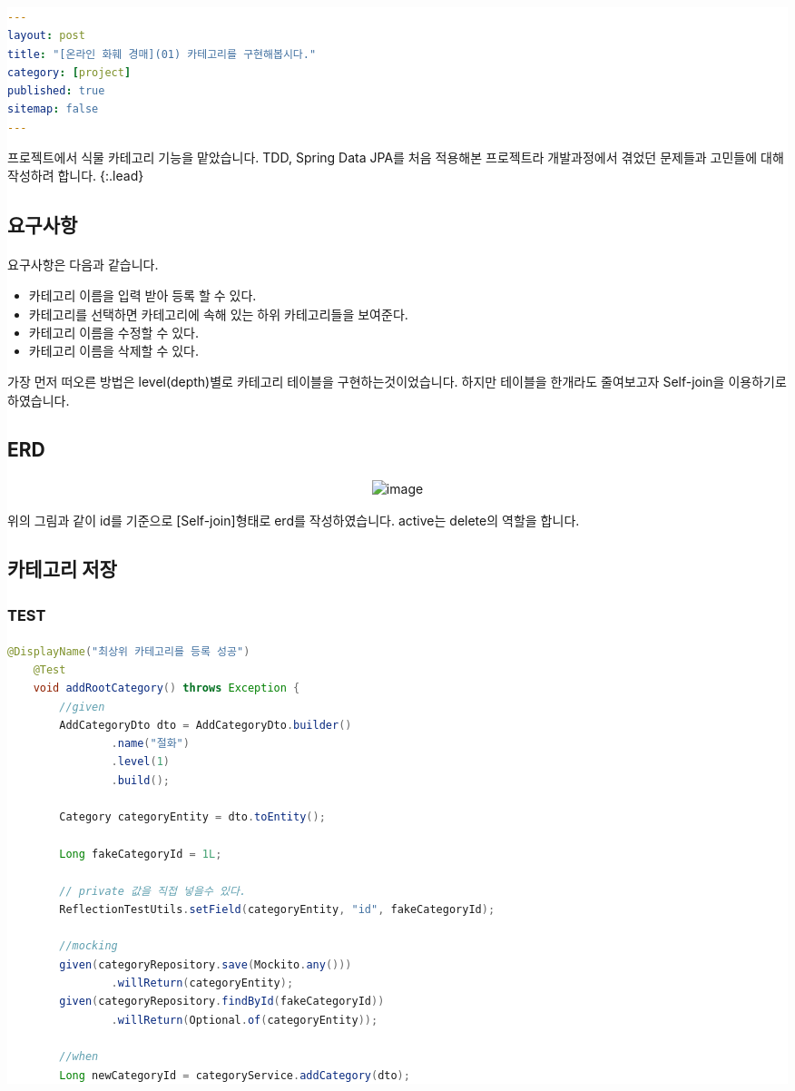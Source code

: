 ```yaml
---
layout: post
title: "[온라인 화훼 경매](01) 카테고리를 구현해봅시다."
category: [project]
published: true
sitemap: false
---
```


프로젝트에서 식물 카테고리 기능을 맡았습니다.
TDD, Spring Data JPA를 처음 적용해본 프로젝트라 개발과정에서 겪었던 문제들과 고민들에 대해 작성하려 합니다.
{:.lead}

## 요구사항

요구사항은 다음과 같습니다.

- 카테고리 이름을 입력 받아 등록 할 수 있다.
- 카테고리를 선택하면 카테고리에 속해 있는 하위 카테고리들을 보여준다.
- 카테고리 이름을 수정할 수 있다.
- 카테고리 이름을 삭제할 수 있다.

가장 먼저 떠오른 방법은 level(depth)별로 카테고리 테이블을 구현하는것이었습니다.
하지만 테이블을 한개라도 줄여보고자 Self-join을 이용하기로 하였습니다.

## ERD

<div style="text-align : center;">
<img width="300" alt="image" src="https://github.com/Team-MukJa/MukJa/assets/107923409/03828f00-4a82-417b-bdc7-1f040f8f0c8d">
</div>

위의 그림과 같이 id를 기준으로 [Self-join]형태로 erd를 작성하였습니다.
active는 delete의 역할을 합니다.

## 카테고리 저장

### TEST

```java
@DisplayName("최상위 카테고리를 등록 성공")
    @Test
    void addRootCategory() throws Exception {
        //given
        AddCategoryDto dto = AddCategoryDto.builder()
                .name("절화")
                .level(1)
                .build();

        Category categoryEntity = dto.toEntity();

        Long fakeCategoryId = 1L;

        // private 값을 직접 넣을수 있다.
        ReflectionTestUtils.setField(categoryEntity, "id", fakeCategoryId);

        //mocking
        given(categoryRepository.save(Mockito.any()))
                .willReturn(categoryEntity);
        given(categoryRepository.findById(fakeCategoryId))
                .willReturn(Optional.of(categoryEntity));

        //when
        Long newCategoryId = categoryService.addCategory(dto);
```